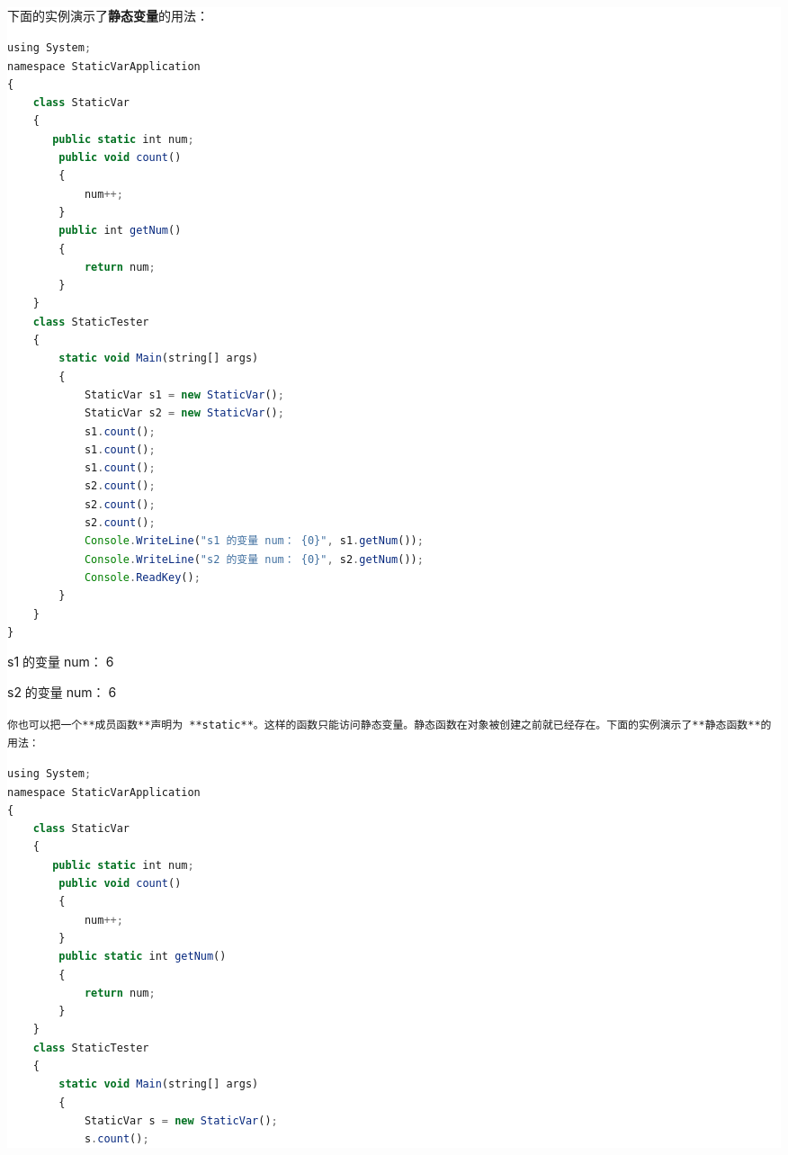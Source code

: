 下面的实例演示了**静态变量**的用法：

```js
using System;
namespace StaticVarApplication
{
    class StaticVar
    {
       public static int num;
        public void count()
        {
            num++;
        }
        public int getNum()
        {
            return num;
        }
    }
    class StaticTester
    {
        static void Main(string[] args)
        {
            StaticVar s1 = new StaticVar();
            StaticVar s2 = new StaticVar();
            s1.count();
            s1.count();
            s1.count();
            s2.count();
            s2.count();
            s2.count();         
            Console.WriteLine("s1 的变量 num： {0}", s1.getNum());
            Console.WriteLine("s2 的变量 num： {0}", s2.getNum());
            Console.ReadKey();
        }
    }
}
```

s1 的变量 num： 6

s2 的变量 num： 6

 	你也可以把一个**成员函数**声明为 **static**。这样的函数只能访问静态变量。静态函数在对象被创建之前就已经存在。下面的实例演示了**静态函数**的用法：  

```js
using System;
namespace StaticVarApplication
{
    class StaticVar
    {
       public static int num;
        public void count()
        {
            num++;
        }
        public static int getNum()
        {
            return num;
        }
    }
    class StaticTester
    {
        static void Main(string[] args)
        {
            StaticVar s = new StaticVar();
            s.count();
```